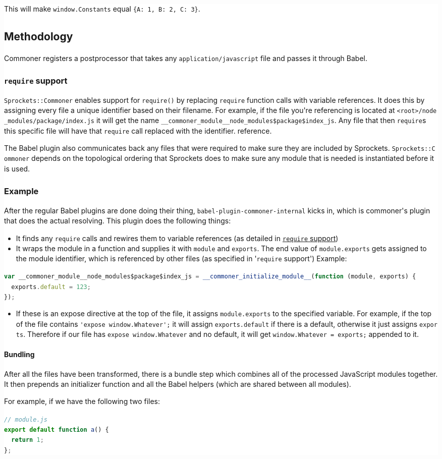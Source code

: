 This will make `window.Constants` equal `{A: 1, B: 2, C: 3}`.

## Methodology

Commoner registers a postprocessor that takes any `application/javascript` file and passes it through Babel.

### `require` support

`Sprockets::Commoner` enables support for `require()` by replacing `require` function calls with variable references. It does this by assigning every file a unique identifier based on their filename. For example, if the file you're referencing is located at `<root>/node_modules/package/index.js` it will get the name `__commoner_module__node_modules$package$index_js`. Any file that then `require`s this specific file will have that `require` call replaced with the identifier.
reference.

The Babel plugin also communicates back any files that were required to make sure they are included by Sprockets. `Sprockets::Commoner` depends on the topological ordering that Sprockets does to make sure any module that is needed is instantiated before it is used.

### Example

After the regular Babel plugins are done doing their thing, `babel-plugin-commoner-internal` kicks in, which is commoner's plugin that does the actual resolving. This plugin does the following things:

* It finds any `require` calls and rewires them to variable references (as detailed in [`require` support](#require-support))
* It wraps the module in a function and supplies it with `module` and `exports`. The end value of `module.exports` gets assigned to the module identifier, which is referenced by other files (as specified in '`require` support') Example:

```javascript
var __commoner_module__node_modules$package$index_js = __commoner_initialize_module__(function (module, exports) {
  exports.default = 123;
});
```
* If these is an expose directive at the top of the file, it assigns `module.exports` to the specified variable. For example, if the top of the file contains `'expose window.Whatever';` it will assign `exports.default` if there is a default, otherwise it just assigns `exports`. Therefore if our file has `expose window.Whatever` and no default, it will get `window.Whatever = exports;` appended to it.

#### Bundling

After all the files have been transformed, there is a bundle step which combines all of the processed JavaScript modules together. It then prepends an initializer function and all the Babel helpers (which are shared between all modules).

For example, if we have the following two files:

```javascript
// module.js
export default function a() {
  return 1;
};
```
